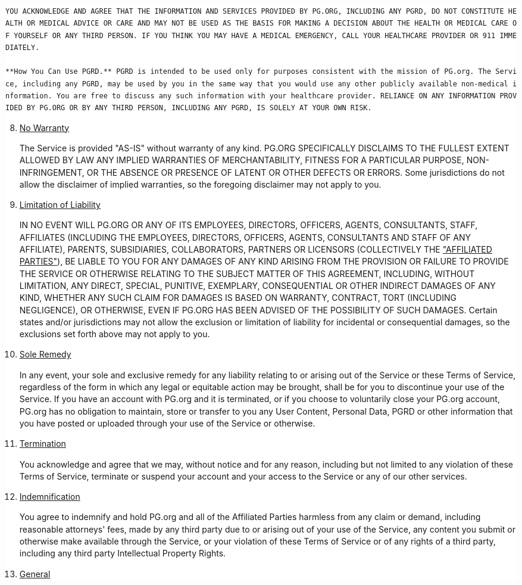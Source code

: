     YOU ACKNOWLEDGE AND AGREE THAT THE INFORMATION AND SERVICES PROVIDED BY PG.ORG, INCLUDING ANY PGRD, DO NOT CONSTITUTE HEALTH OR MEDICAL ADVICE OR CARE AND MAY NOT BE USED AS THE BASIS FOR MAKING A DECISION ABOUT THE HEALTH OR MEDICAL CARE OF YOURSELF OR ANY THIRD PERSON. IF YOU THINK YOU MAY HAVE A MEDICAL EMERGENCY, CALL YOUR HEALTHCARE PROVIDER OR 911 IMMEDIATELY.

    **How You Can Use PGRD.** PGRD is intended to be used only for purposes consistent with the mission of PG.org. The Service, including any PGRD, may be used by you in the same way that you would use any other publicly available non-medical information. You are free to discuss any such information with your healthcare provider. RELIANCE ON ANY INFORMATION PROVIDED BY PG.ORG OR BY ANY THIRD PERSON, INCLUDING ANY PGRD, IS SOLELY AT YOUR OWN RISK.

8. <u>No Warranty</u>

    The Service is provided "AS-IS" without warranty of any kind. PG.ORG SPECIFICALLY DISCLAIMS TO THE FULLEST EXTENT ALLOWED BY LAW ANY IMPLIED WARRANTIES OF MERCHANTABILITY, FITNESS FOR A PARTICULAR PURPOSE, NON-INFRINGEMENT, OR THE ABSENCE OR PRESENCE OF LATENT OR OTHER DEFECTS OR ERRORS. Some jurisdictions do not allow the disclaimer of implied warranties, so the foregoing disclaimer may not apply to you.

9. <u>Limitation of Liability</u>

    IN NO EVENT WILL PG.ORG OR ANY OF ITS EMPLOYEES, DIRECTORS, OFFICERS, AGENTS, CONSULTANTS, STAFF, AFFILIATES (INCLUDING THE EMPLOYEES, DIRECTORS, OFFICERS, AGENTS, CONSULTANTS AND STAFF OF ANY AFFILIATE), PARENTS, SUBSIDIARIES, COLLABORATORS, PARTNERS OR LICENSORS (COLLECTIVELY THE <u>"AFFILIATED PARTIES"</u>), BE LIABLE TO YOU FOR ANY DAMAGES OF ANY KIND ARISING FROM THE PROVISION OR FAILURE TO PROVIDE THE SERVICE OR OTHERWISE RELATING TO THE SUBJECT MATTER OF THIS AGREEMENT, INCLUDING, WITHOUT LIMITATION, ANY DIRECT, SPECIAL, PUNITIVE, EXEMPLARY, CONSEQUENTIAL OR OTHER INDIRECT DAMAGES OF ANY KIND, WHETHER ANY SUCH CLAIM FOR DAMAGES IS BASED ON WARRANTY, CONTRACT, TORT (INCLUDING NEGLIGENCE), OR OTHERWISE, EVEN IF PG.ORG HAS BEEN ADVISED OF THE POSSIBILITY OF SUCH DAMAGES. Certain states and/or jurisdictions may not allow the exclusion or limitation of liability for incidental or consequential damages, so the exclusions set forth above may not apply to you.

10. <u>Sole Remedy</u>

    In any event, your sole and exclusive remedy for any liability relating to or arising out of the Service or these Terms of Service, regardless of the form in which any legal or equitable action may be brought, shall be for you to discontinue your use of the Service. If you have an account with PG.org and it is terminated, or if you choose to voluntarily close your PG.org account, PG.org has no obligation to maintain, store or transfer to you any User Content, Personal Data, PGRD or other information that you have posted or uploaded through your use of the Service or otherwise.

11. <u>Termination</u>

    You acknowledge and agree that we may, without notice and for any reason, including but not limited to any violation of these Terms of Service, terminate or suspend your account and your access to the Service or any of our other services.

12. <u>Indemnification</u>

    You agree to indemnify and hold PG.org and all of the Affiliated Parties harmless from any claim or demand, including reasonable attorneys' fees, made by any third party due to or arising out of your use of the Service, any content you submit or otherwise make available through the Service, or your violation of these Terms of Service or of any rights of a third party, including any third party Intellectual Property Rights.

13. <u>General</u>
